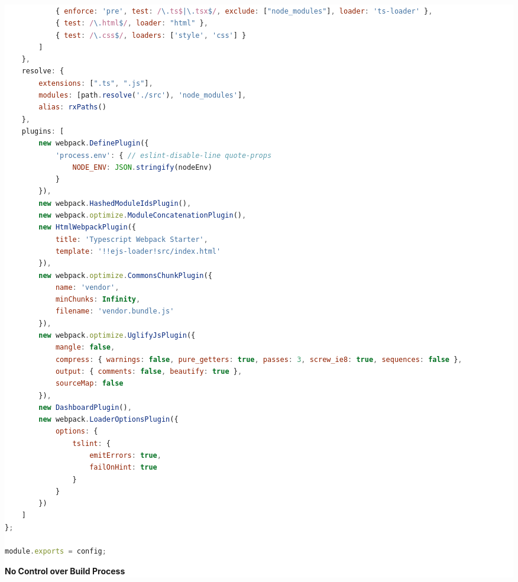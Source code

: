 ```js
            { enforce: 'pre', test: /\.ts$|\.tsx$/, exclude: ["node_modules"], loader: 'ts-loader' },
            { test: /\.html$/, loader: "html" },
            { test: /\.css$/, loaders: ['style', 'css'] }
        ]
    },
    resolve: {
        extensions: [".ts", ".js"],
        modules: [path.resolve('./src'), 'node_modules'],
        alias: rxPaths()
    },
    plugins: [
        new webpack.DefinePlugin({
            'process.env': { // eslint-disable-line quote-props
                NODE_ENV: JSON.stringify(nodeEnv)
            }
        }),
        new webpack.HashedModuleIdsPlugin(),
        new webpack.optimize.ModuleConcatenationPlugin(),
        new HtmlWebpackPlugin({
            title: 'Typescript Webpack Starter',
            template: '!!ejs-loader!src/index.html'
        }),
        new webpack.optimize.CommonsChunkPlugin({
            name: 'vendor',
            minChunks: Infinity,
            filename: 'vendor.bundle.js'
        }),
        new webpack.optimize.UglifyJsPlugin({
            mangle: false,
            compress: { warnings: false, pure_getters: true, passes: 3, screw_ie8: true, sequences: false },
            output: { comments: false, beautify: true },
            sourceMap: false
        }),
        new DashboardPlugin(),
        new webpack.LoaderOptionsPlugin({
            options: {
                tslint: {
                    emitErrors: true,
                    failOnHint: true
                }
            }
        })
    ]
};

module.exports = config;
```

**No Control over Build Process**
